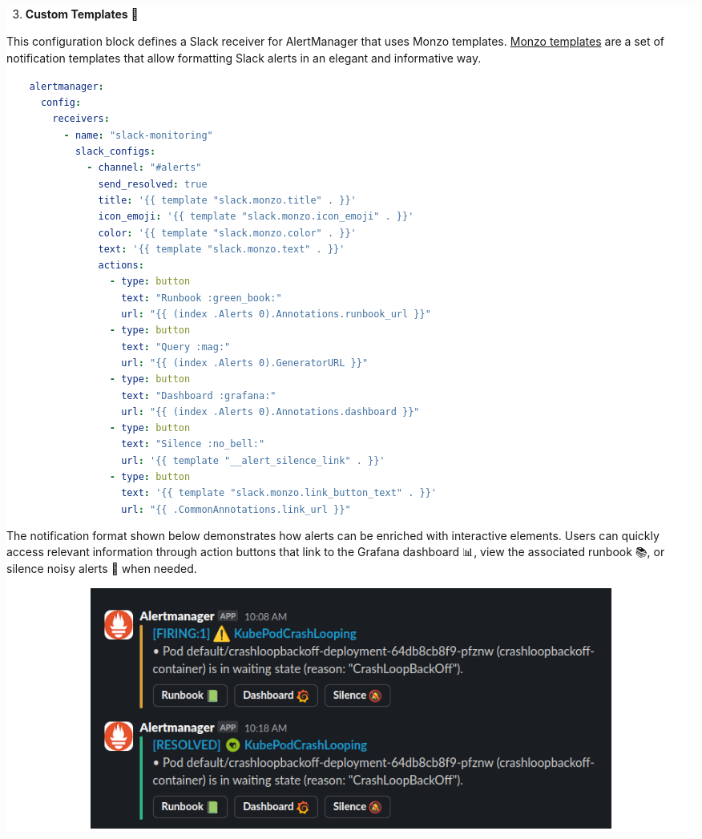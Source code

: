 3. **Custom Templates** 📝

This configuration block defines a Slack receiver for AlertManager that uses Monzo templates. [Monzo templates](https://gist.github.com/milesbxf/e2744fc90e9c41b47aa47925f8ff6512) are a set of notification templates that allow formatting Slack alerts in an elegant and informative way.

```yaml
    alertmanager:
      config:
        receivers:
          - name: "slack-monitoring"
            slack_configs:
              - channel: "#alerts"
                send_resolved: true
                title: '{{ template "slack.monzo.title" . }}'
                icon_emoji: '{{ template "slack.monzo.icon_emoji" . }}'
                color: '{{ template "slack.monzo.color" . }}'
                text: '{{ template "slack.monzo.text" . }}'
                actions:
                  - type: button
                    text: "Runbook :green_book:"
                    url: "{{ (index .Alerts 0).Annotations.runbook_url }}"
                  - type: button
                    text: "Query :mag:"
                    url: "{{ (index .Alerts 0).GeneratorURL }}"
                  - type: button
                    text: "Dashboard :grafana:"
                    url: "{{ (index .Alerts 0).Annotations.dashboard }}"
                  - type: button
                    text: "Silence :no_bell:"
                    url: '{{ template "__alert_silence_link" . }}'
                  - type: button
                    text: '{{ template "slack.monzo.link_button_text" . }}'
                    url: "{{ .CommonAnnotations.link_url }}"
```
The notification format shown below demonstrates how alerts can be enriched with interactive elements. Users can quickly access relevant information through action buttons that link to the Grafana dashboard 📊, view the associated runbook 📚, or silence noisy alerts 🔕 when needed.

<center><img src="alert.png" width=650 alt="Slack alert example"></center>

